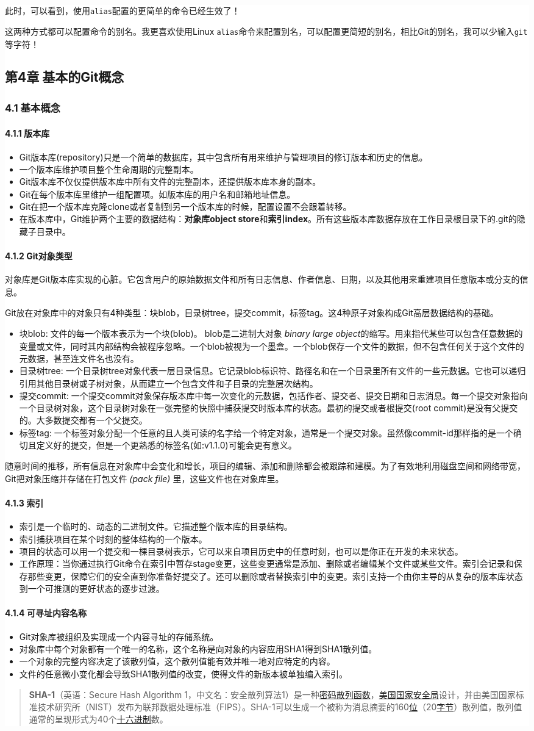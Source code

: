 此时，可以看到，使用`alias`配置的更简单的命令已经生效了！

这两种方式都可以配置命令的别名。我更喜欢使用Linux `alias`命令来配置别名，可以配置更简短的别名，相比Git的别名，我可以少输入`git `等字符！

## 第4章 基本的Git概念

### 4.1 基本概念

#### 4.1.1 版本库

- Git版本库(repository)只是一个简单的数据库，其中包含所有用来维护与管理项目的修订版本和历史的信息。
- 一个版本库维护项目整个生命周期的完整副本。
- Git版本库不仅仅提供版本库中所有文件的完整副本，还提供版本库本身的副本。
- Git在每个版本库里维护一组配置项。如版本库的用户名和邮箱地址信息。
- Git在把一个版本库克隆clone或者复制到另一个版本库的时候，配置设置不会跟着转移。
- 在版本库中，Git维护两个主要的数据结构：**对象库object store**和**索引index**。所有这些版本库数据存放在工作目录根目录下的.git的隐藏子目录中。

#### 4.1.2 Git对象类型

对象库是Git版本库实现的心脏。它包含用户的原始数据文件和所有日志信息、作者信息、日期，以及其他用来重建项目任意版本或分支的信息。

Git放在对象库中的对象只有4种类型：块blob，目录树tree，提交commit，标签tag。这4种原子对象构成Git高层数据结构的基础。

- 块blob: 文件的每一个版本表示为一个块(blob)。 blob是二进制大对象 *binary large object*的缩写。用来指代某些可以包含任意数据的变量或文件，同时其内部结构会被程序忽略。一个blob被视为一个墨盒。一个blob保存一个文件的数据，但不包含任何关于这个文件的元数据，甚至连文件名也没有。
- 目录树tree: 一个目录树tree对象代表一层目录信息。它记录blob标识符、路径名和在一个目录里所有文件的一些元数据。它也可以递归引用其他目录树或子树对象，从而建立一个包含文件和子目录的完整层次结构。
- 提交commit: 一个提交commit对象保存版本库中每一次变化的元数据，包括作者、提交者、提交日期和日志消息。每一个提交对象指向一个目录树对象，这个目录树对象在一张完整的快照中捕获提交时版本库的状态。最初的提交或者根提交(root commit)是没有父提交的。大多数提交都有一个父提交。
- 标签tag: 一个标签对象分配一个任意的且人类可读的名字给一个特定对象，通常是一个提交对象。虽然像commit-id那样指的是一个确切且定义好的提交，但是一个更熟悉的标签名(如:v1.1.0)可能会更有意义。

随意时间的推移，所有信息在对象库中会变化和增长，项目的编辑、添加和删除都会被跟踪和建模。为了有效地利用磁盘空间和网络带宽，Git把对象压缩并存储在打包文件 *(pack file)* 里，这些文件也在对象库里。





#### 4.1.3 索引

- 索引是一个临时的、动态的二进制文件。它描述整个版本库的目录结构。
- 索引捕获项目在某个时刻的整体结构的一个版本。
- 项目的状态可以用一个提交和一棵目录树表示，它可以来自项目历史中的任意时刻，也可以是你正在开发的未来状态。
- 工作原理：当你通过执行Git命令在索引中暂存stage变更，这些变更通常是添加、删除或者编辑某个文件或某些文件。索引会记录和保存那些变更，保障它们的安全直到你准备好提交了。还可以删除或者替换索引中的变更。索引支持一个由你主导的从复杂的版本库状态到一个可推测的更好状态的逐步过渡。



#### 4.1.4 可寻址内容名称

- Git对象库被组织及实现成一个内容寻址的存储系统。
- 对象库中每个对象都有一个唯一的名称，这个名称是向对象的内容应用SHA1得到SHA1散列值。
- 一个对象的完整内容决定了该散列值，这个散列值能有效并唯一地对应特定的内容。
- 文件的任意微小变化都会导致SHA1散列值的改变，使得文件的新版本被单独编入索引。

> **SHA-1**（英语：Secure Hash Algorithm 1，中文名：安全散列算法1）是一种[密码散列函数](https://baike.baidu.com/item/密码散列函数)，[美国国家安全局](https://baike.baidu.com/item/美国国家安全局)设计，并由美国国家标准技术研究所（NIST）发布为联邦数据处理标准（FIPS）。SHA-1可以生成一个被称为消息摘要的160[位](https://baike.baidu.com/item/位)（20[字节](https://baike.baidu.com/item/字节)）散列值，散列值通常的呈现形式为40个[十六进制](https://baike.baidu.com/item/十六进制/4162457)数。

